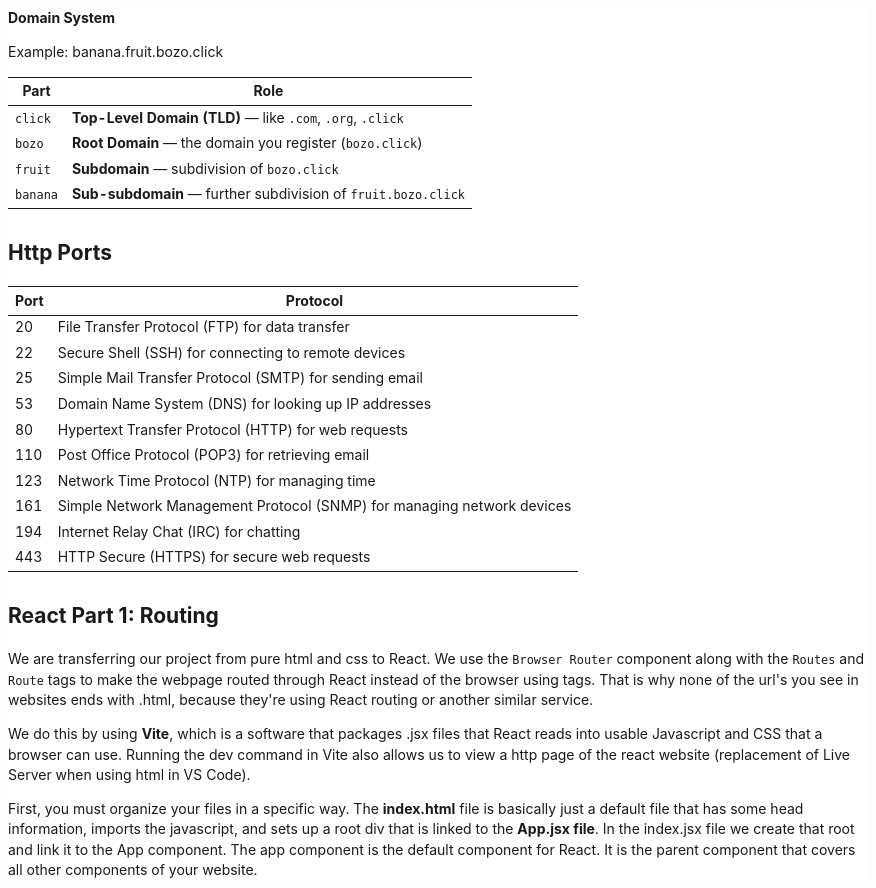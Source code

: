 
**Domain System**

Example: banana.fruit.bozo.click

| Part         | Role                     |
|--------------|--------------------------|
| `click`      | **Top-Level Domain (TLD)** — like `.com`, `.org`, `.click` |
| `bozo`       | **Root Domain** — the domain you register (`bozo.click`) |
| `fruit`      | **Subdomain** — subdivision of `bozo.click` |
| `banana`     | **Sub-subdomain** — further subdivision of `fruit.bozo.click` |



## Http Ports

| Port | Protocol                                                                 |
|------|--------------------------------------------------------------------------|
| 20   | File Transfer Protocol (FTP) for data transfer                           |
| 22   | Secure Shell (SSH) for connecting to remote devices                      |
| 25   | Simple Mail Transfer Protocol (SMTP) for sending email                   |
| 53   | Domain Name System (DNS) for looking up IP addresses                     |
| 80   | Hypertext Transfer Protocol (HTTP) for web requests                      |
| 110  | Post Office Protocol (POP3) for retrieving email                         |
| 123  | Network Time Protocol (NTP) for managing time                            |
| 161  | Simple Network Management Protocol (SNMP) for managing network devices   |
| 194  | Internet Relay Chat (IRC) for chatting                                   |
| 443  | HTTP Secure (HTTPS) for secure web requests                              |


## React Part 1: Routing

We are transferring our project from pure html and css to React. We use the `Browser Router` component along with the `Routes` and `Route` tags to make the webpage routed through React instead of the browser using <a> tags. That is why none of the url's you see in websites ends with .html, because they're using React routing or another similar service.

We do this by using **Vite**, which is a software that packages .jsx files that React reads into usable Javascript and CSS that a browser can use. Running the dev command in Vite also allows us to view a http page of the react website (replacement of Live Server when using html in VS Code).


First, you must organize your files in a specific way. The **index.html** file is basically just a default file that has some head information, imports the javascript, and sets up a root div that is linked to the **App.jsx file**. In the index.jsx file we create that root and link it to the App component. The app component is the default component for React. It is the parent component that covers all other components of your website. 
